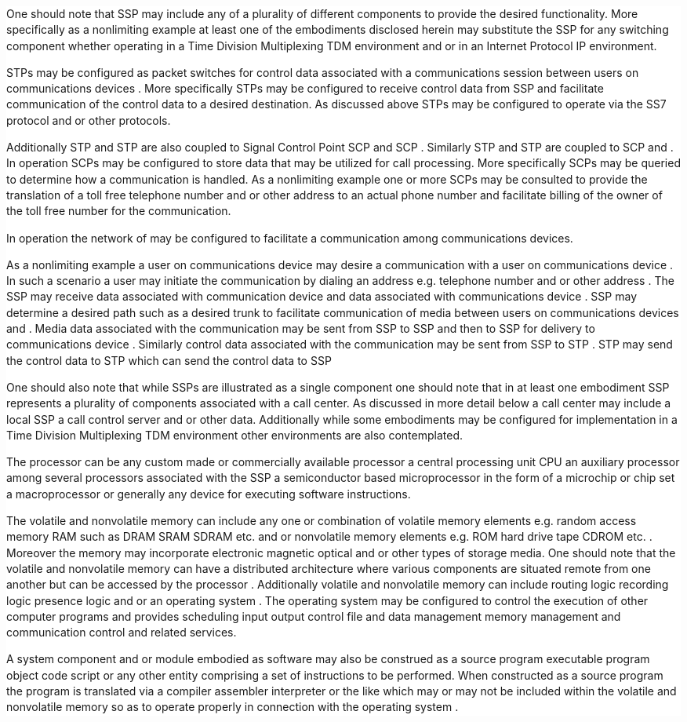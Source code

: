 One should note that SSP may include any of a plurality of different components to provide the desired functionality. More specifically as a nonlimiting example at least one of the embodiments disclosed herein may substitute the SSP for any switching component whether operating in a Time Division Multiplexing TDM environment and or in an Internet Protocol IP environment.

STPs may be configured as packet switches for control data associated with a communications session between users on communications devices . More specifically STPs may be configured to receive control data from SSP and facilitate communication of the control data to a desired destination. As discussed above STPs may be configured to operate via the SS7 protocol and or other protocols.

Additionally STP and STP are also coupled to Signal Control Point SCP and SCP . Similarly STP and STP are coupled to SCP and . In operation SCPs may be configured to store data that may be utilized for call processing. More specifically SCPs may be queried to determine how a communication is handled. As a nonlimiting example one or more SCPs may be consulted to provide the translation of a toll free telephone number and or other address to an actual phone number and facilitate billing of the owner of the toll free number for the communication.

In operation the network of may be configured to facilitate a communication among communications devices.

As a nonlimiting example a user on communications device may desire a communication with a user on communications device . In such a scenario a user may initiate the communication by dialing an address e.g. telephone number and or other address . The SSP may receive data associated with communication device and data associated with communications device . SSP may determine a desired path such as a desired trunk to facilitate communication of media between users on communications devices and . Media data associated with the communication may be sent from SSP to SSP and then to SSP for delivery to communications device . Similarly control data associated with the communication may be sent from SSP to STP . STP may send the control data to STP which can send the control data to SSP

One should also note that while SSPs are illustrated as a single component one should note that in at least one embodiment SSP represents a plurality of components associated with a call center. As discussed in more detail below a call center may include a local SSP a call control server and or other data. Additionally while some embodiments may be configured for implementation in a Time Division Multiplexing TDM environment other environments are also contemplated.

The processor can be any custom made or commercially available processor a central processing unit CPU an auxiliary processor among several processors associated with the SSP a semiconductor based microprocessor in the form of a microchip or chip set a macroprocessor or generally any device for executing software instructions.

The volatile and nonvolatile memory can include any one or combination of volatile memory elements e.g. random access memory RAM such as DRAM SRAM SDRAM etc. and or nonvolatile memory elements e.g. ROM hard drive tape CDROM etc. . Moreover the memory may incorporate electronic magnetic optical and or other types of storage media. One should note that the volatile and nonvolatile memory can have a distributed architecture where various components are situated remote from one another but can be accessed by the processor . Additionally volatile and nonvolatile memory can include routing logic recording logic presence logic and or an operating system . The operating system may be configured to control the execution of other computer programs and provides scheduling input output control file and data management memory management and communication control and related services.

A system component and or module embodied as software may also be construed as a source program executable program object code script or any other entity comprising a set of instructions to be performed. When constructed as a source program the program is translated via a compiler assembler interpreter or the like which may or may not be included within the volatile and nonvolatile memory so as to operate properly in connection with the operating system .
